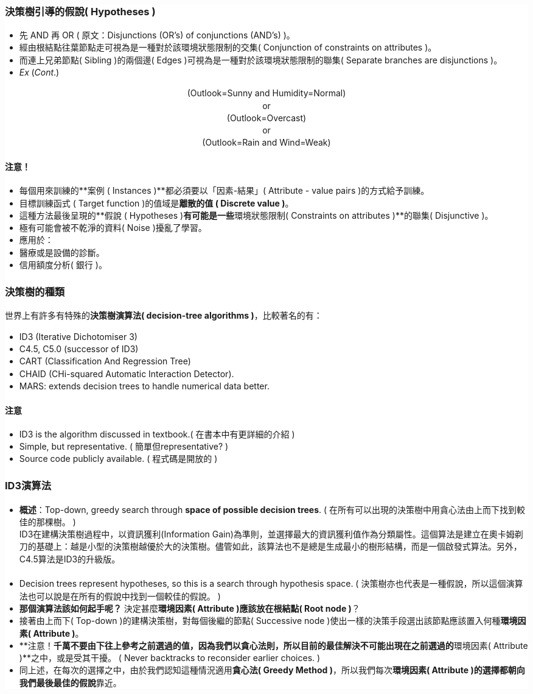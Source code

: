 ### 決策樹引導的假說( Hypotheses )

- 先 AND 再 OR ( 原文：Disjunctions (OR’s) of conjunctions (AND’s) )。
- 經由根結點往葉節點走可視為是一種對於該環境狀態限制的交集( Conjunction of constraints on attributes )。
- 而連上兄弟節點( Sibling )的兩個邊( Edges )可視為是一種對於該環境狀態限制的聯集( Separate branches are disjunctions )。
- $Ex \; ( Cont. )$
<div style="text-align: center"> (Outlook=Sunny and Humidity=Normal) </div>
<div style="text-align: center"> or </div>
<div style="text-align: center"> (Outlook=Overcast) </div>
<div style="text-align: center"> or </div>
<div style="text-align: center"> (Outlook=Rain and Wind=Weak) </div>

#### 注意！

- 每個用來訓練的**案例 ( Instances )**都必須要以「因素-結果」( Attribute - value pairs )的方式給予訓練。
- 目標訓練函式 ( Target function )的值域是**離散的值 ( Discrete value )**。
- 這種方法最後呈現的**假說 ( Hypotheses )**有可能是一些**環境狀態限制( Constraints on attributes )**的聯集( Disjunctive )。
- 極有可能會被不乾淨的資料( Noise )擾亂了學習。
- 應用於：
 - 醫療或是設備的診斷。
 - 信用額度分析( 銀行 )。

### 決策樹的種類

世界上有許多有特殊的**決策樹演算法( decision-tree algorithms )**，比較著名的有：
- ID3 (Iterative Dichotomiser 3)
- C4.5, C5.0 (successor of ID3)
- CART (Classification And Regression Tree)
- CHAID (CHi-squared Automatic Interaction Detector).
- MARS: extends decision trees to handle numerical data better.

#### 注意

- ID3 is the algorithm discussed in textbook.( 在書本中有更詳細的介紹 )
 - Simple, but representative. ( 簡單但representative? )
 - Source code publicly available. ( 程式碼是開放的 )

### ID3演算法

- **概述**：Top-down, greedy search through **space of possible decision trees**.
( 在所有可以出現的決策樹中用貪心法由上而下找到較佳的那棵樹。 )<br>
ID3在建構決策樹過程中，以資訊獲利(Information Gain)為準則，並選擇最大的資訊獲利值作為分類屬性。這個算法是建立在奧卡姆剃刀的基礎上：越是小型的決策樹越優於大的決策樹。儘管如此，該算法也不是總是生成最小的樹形結構，而是一個啟發式算法。另外，C4.5算法是ID3的升級版。<br><br>
 - Decision trees represent hypotheses, so this is a search through hypothesis space.
( 決策樹亦也代表是一種假說，所以這個演算法也可以說是在所有的假說中找到一個較佳的假說。 )
 - **那個演算法該如何起手呢？**
決定甚麼**環境因素( Attribute )**應該放在**根結點( Root node )**？
 - 接著由上而下( Top-down )的建構決策樹，對每個後繼的節點( Successive node )使出一樣的決策手段選出該節點應該置入何種**環境因素( Attribute )**。
 - **注意！**千萬不要由下往上參考之前選過的值，因為我們以貪心法則，所以目前的最佳解決不可能出現在之前選過的**環境因素( Attribute )**之中，或是受其干擾。
( Never backtracks to reconsider earlier choices. )
 - 同上述，在每次的選擇之中，由於我們認知這種情況適用**貪心法( Greedy Method )**，所以我們每次**環境因素( Attribute )**的選擇都朝向我們最後最佳的**假說**靠近。
